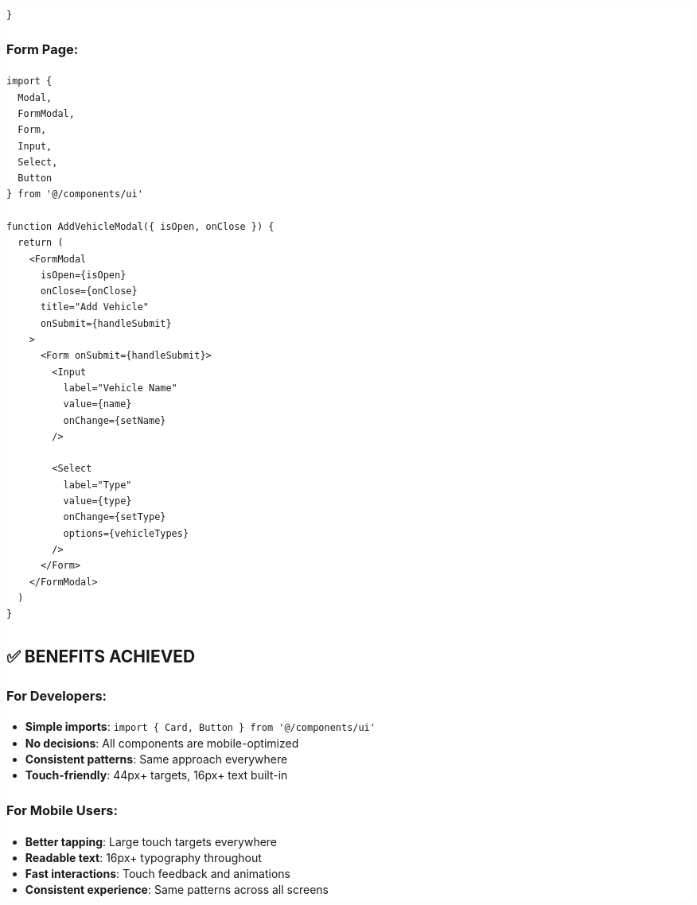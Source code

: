 ```tsx
}
```

### Form Page:
```tsx
import { 
  Modal, 
  FormModal, 
  Form, 
  Input, 
  Select, 
  Button 
} from '@/components/ui'

function AddVehicleModal({ isOpen, onClose }) {
  return (
    <FormModal
      isOpen={isOpen}
      onClose={onClose}
      title="Add Vehicle"
      onSubmit={handleSubmit}
    >
      <Form onSubmit={handleSubmit}>
        <Input 
          label="Vehicle Name"
          value={name}
          onChange={setName}
        />
        
        <Select
          label="Type"
          value={type}
          onChange={setType}
          options={vehicleTypes}
        />
      </Form>
    </FormModal>
  )
}
```

## ✅ BENEFITS ACHIEVED

### For Developers:
- **Simple imports**: `import { Card, Button } from '@/components/ui'`
- **No decisions**: All components are mobile-optimized
- **Consistent patterns**: Same approach everywhere
- **Touch-friendly**: 44px+ targets, 16px+ text built-in

### For Mobile Users:
- **Better tapping**: Large touch targets everywhere
- **Readable text**: 16px+ typography throughout
- **Fast interactions**: Touch feedback and animations
- **Consistent experience**: Same patterns across all screens
